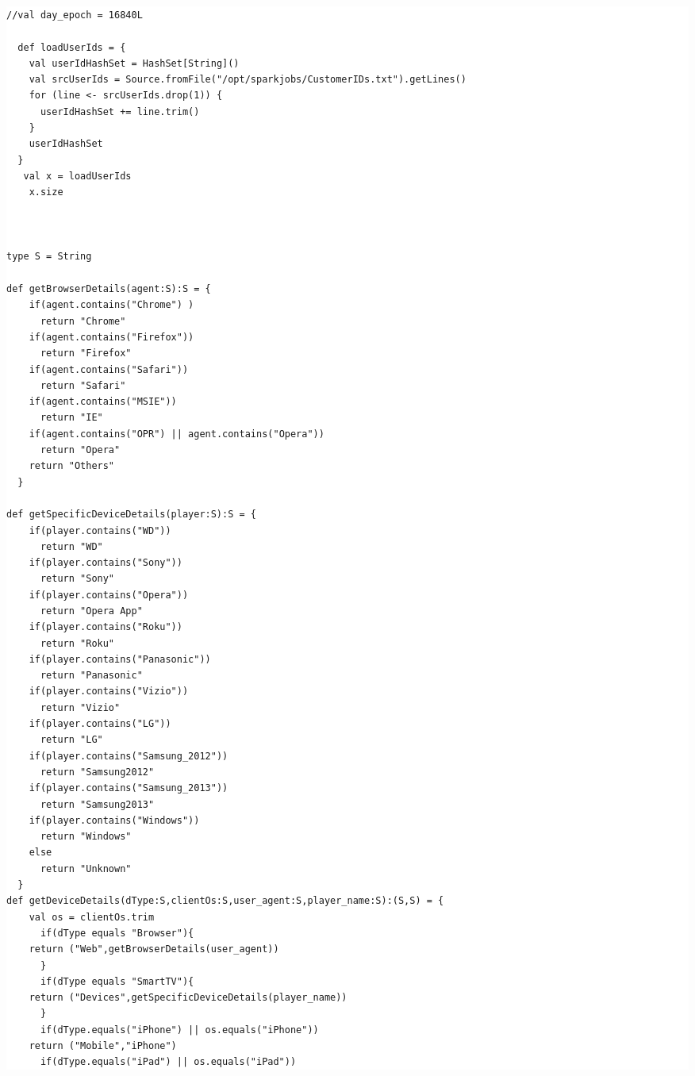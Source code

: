 
	//val day_epoch = 16840L 

	  def loadUserIds = {
	    val userIdHashSet = HashSet[String]()
	    val srcUserIds = Source.fromFile("/opt/sparkjobs/CustomerIDs.txt").getLines()
	    for (line <- srcUserIds.drop(1)) {
	      userIdHashSet += line.trim()
	    }
	    userIdHashSet
	  }
	   val x = loadUserIds
	    x.size



	type S = String

	def getBrowserDetails(agent:S):S = {
	    if(agent.contains("Chrome") )
	      return "Chrome"
	    if(agent.contains("Firefox"))
	      return "Firefox"
	    if(agent.contains("Safari"))
	      return "Safari"
	    if(agent.contains("MSIE"))
	      return "IE"
	    if(agent.contains("OPR") || agent.contains("Opera"))
	      return "Opera"
	    return "Others"
	  }

	def getSpecificDeviceDetails(player:S):S = {
	    if(player.contains("WD"))
	      return "WD"
	    if(player.contains("Sony"))
	      return "Sony"
	    if(player.contains("Opera"))
	      return "Opera App"
	    if(player.contains("Roku"))
	      return "Roku"
	    if(player.contains("Panasonic"))
	      return "Panasonic"
	    if(player.contains("Vizio"))
	      return "Vizio"
	    if(player.contains("LG"))
	      return "LG"
	    if(player.contains("Samsung_2012"))
	      return "Samsung2012"
	    if(player.contains("Samsung_2013"))
	      return "Samsung2013"
	    if(player.contains("Windows"))
	      return "Windows"
	    else 
	      return "Unknown"
	  } 
	def getDeviceDetails(dType:S,clientOs:S,user_agent:S,player_name:S):(S,S) = {
	    val os = clientOs.trim
	      if(dType equals "Browser"){
		return ("Web",getBrowserDetails(user_agent))
	      }
	      if(dType equals "SmartTV"){  
		return ("Devices",getSpecificDeviceDetails(player_name))
	      }
	      if(dType.equals("iPhone") || os.equals("iPhone"))
		return ("Mobile","iPhone")
	      if(dType.equals("iPad") || os.equals("iPad"))